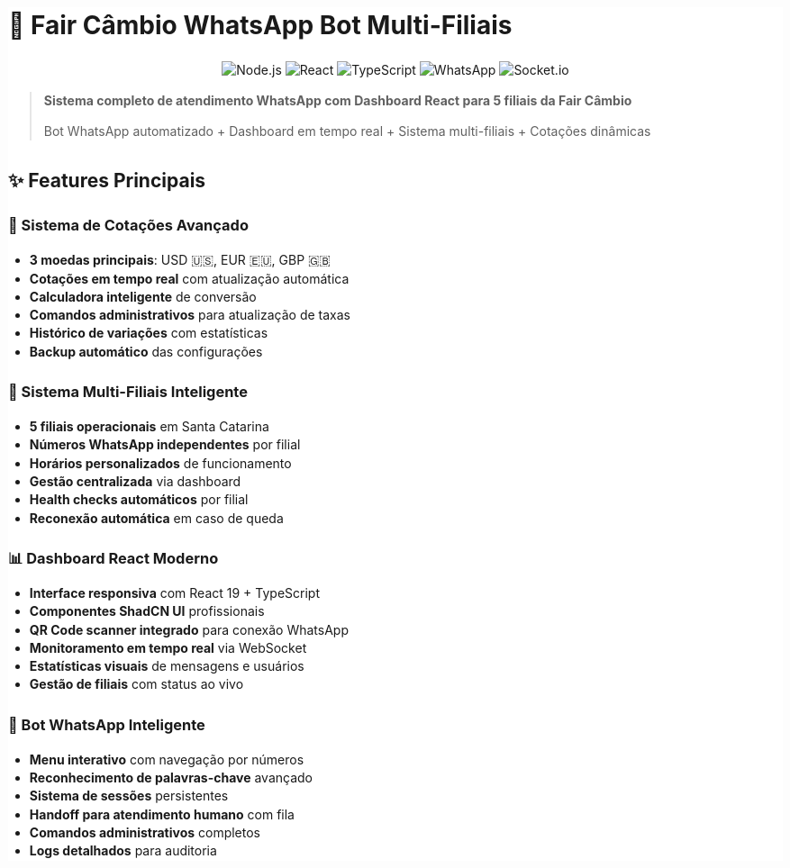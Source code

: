 # 🚀 Fair Câmbio WhatsApp Bot Multi-Filiais

<p align="center">
  <img src="https://img.shields.io/badge/Node.js-339933?style=for-the-badge&logo=nodedotjs&logoColor=white" alt="Node.js" />
  <img src="https://img.shields.io/badge/React-61DAFB?style=for-the-badge&logo=react&logoColor=black" alt="React" />
  <img src="https://img.shields.io/badge/TypeScript-3178C6?style=for-the-badge&logo=typescript&logoColor=white" alt="TypeScript" />
  <img src="https://img.shields.io/badge/WhatsApp-25D366?style=for-the-badge&logo=whatsapp&logoColor=white" alt="WhatsApp" />
  <img src="https://img.shields.io/badge/Socket.io-010101?style=for-the-badge&logo=socketdotio&logoColor=white" alt="Socket.io" />
</p>

> **Sistema completo de atendimento WhatsApp com Dashboard React para 5 filiais da Fair Câmbio**
>
> Bot WhatsApp automatizado + Dashboard em tempo real + Sistema multi-filiais + Cotações dinâmicas

## ✨ Features Principais

### 💱 Sistema de Cotações Avançado
- **3 moedas principais**: USD 🇺🇸, EUR 🇪🇺, GBP 🇬🇧
- **Cotações em tempo real** com atualização automática
- **Calculadora inteligente** de conversão
- **Comandos administrativos** para atualização de taxas
- **Histórico de variações** com estatísticas
- **Backup automático** das configurações

### 🏢 Sistema Multi-Filiais Inteligente
- **5 filiais operacionais** em Santa Catarina
- **Números WhatsApp independentes** por filial
- **Horários personalizados** de funcionamento
- **Gestão centralizada** via dashboard
- **Health checks automáticos** por filial
- **Reconexão automática** em caso de queda

### 📊 Dashboard React Moderno
- **Interface responsiva** com React 19 + TypeScript
- **Componentes ShadCN UI** profissionais
- **QR Code scanner integrado** para conexão WhatsApp
- **Monitoramento em tempo real** via WebSocket
- **Estatísticas visuais** de mensagens e usuários
- **Gestão de filiais** com status ao vivo

### 🤖 Bot WhatsApp Inteligente
- **Menu interativo** com navegação por números
- **Reconhecimento de palavras-chave** avançado
- **Sistema de sessões** persistentes
- **Handoff para atendimento humano** com fila
- **Comandos administrativos** completos
- **Logs detalhados** para auditoria
